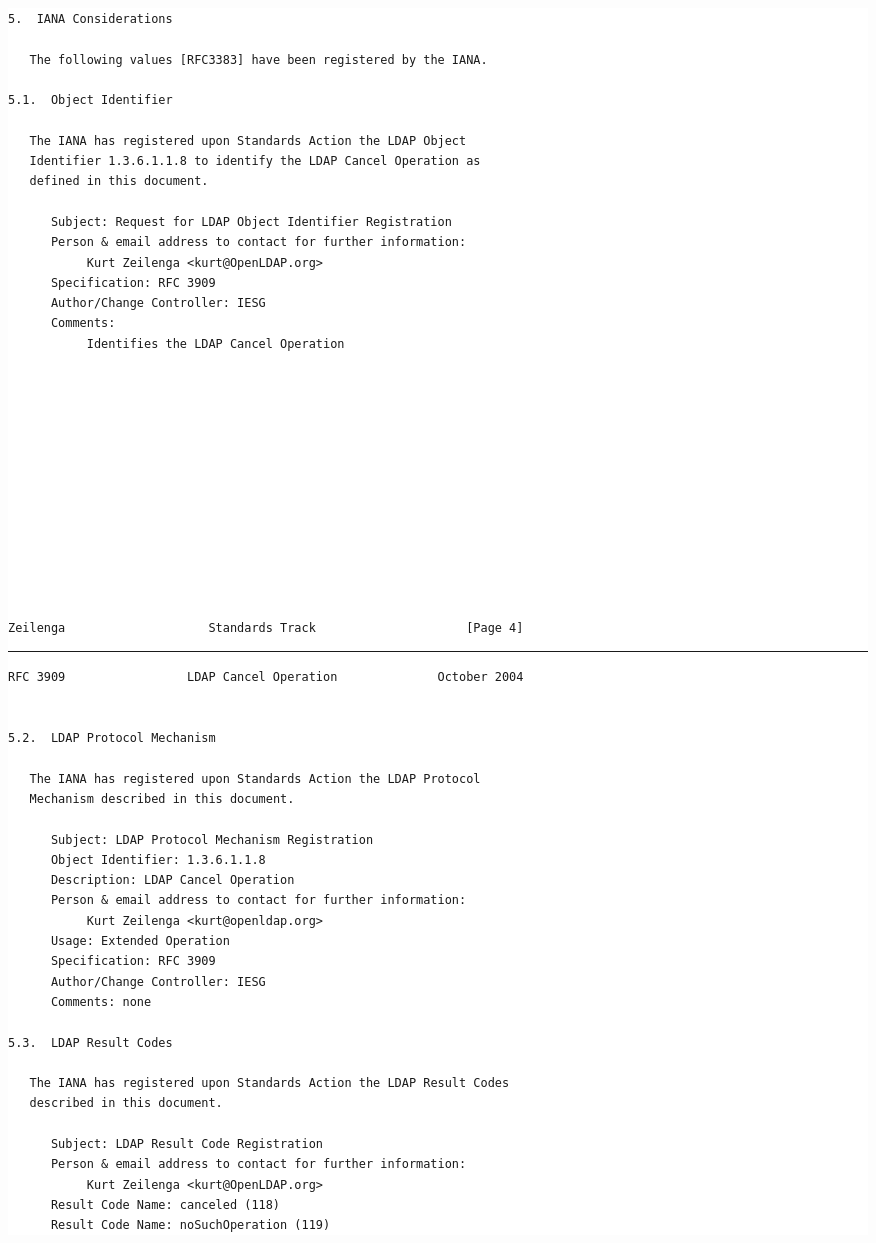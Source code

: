 ``` newpage
5.  IANA Considerations

   The following values [RFC3383] have been registered by the IANA.

5.1.  Object Identifier

   The IANA has registered upon Standards Action the LDAP Object
   Identifier 1.3.6.1.1.8 to identify the LDAP Cancel Operation as
   defined in this document.

      Subject: Request for LDAP Object Identifier Registration
      Person & email address to contact for further information:
           Kurt Zeilenga <kurt@OpenLDAP.org>
      Specification: RFC 3909
      Author/Change Controller: IESG
      Comments:
           Identifies the LDAP Cancel Operation













Zeilenga                    Standards Track                     [Page 4]
```

------------------------------------------------------------------------

``` newpage
RFC 3909                 LDAP Cancel Operation              October 2004


5.2.  LDAP Protocol Mechanism

   The IANA has registered upon Standards Action the LDAP Protocol
   Mechanism described in this document.

      Subject: LDAP Protocol Mechanism Registration
      Object Identifier: 1.3.6.1.1.8
      Description: LDAP Cancel Operation
      Person & email address to contact for further information:
           Kurt Zeilenga <kurt@openldap.org>
      Usage: Extended Operation
      Specification: RFC 3909
      Author/Change Controller: IESG
      Comments: none

5.3.  LDAP Result Codes

   The IANA has registered upon Standards Action the LDAP Result Codes
   described in this document.

      Subject: LDAP Result Code Registration
      Person & email address to contact for further information:
           Kurt Zeilenga <kurt@OpenLDAP.org>
      Result Code Name: canceled (118)
      Result Code Name: noSuchOperation (119)
```